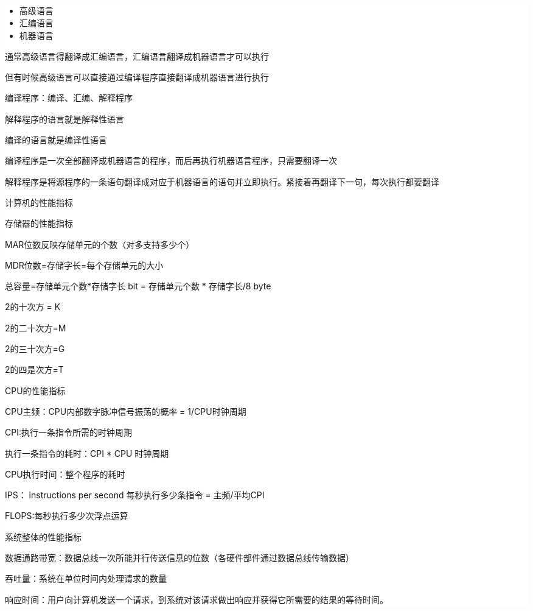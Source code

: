 - 高级语言
- 汇编语言
- 机器语言

通常高级语言得翻译成汇编语言，汇编语言翻译成机器语言才可以执行

但有时候高级语言可以直接通过编译程序直接翻译成机器语言进行执行



编译程序：编译、汇编、解释程序

解释程序的语言就是解释性语言

编译的语言就是编译性语言



编译程序是一次全部翻译成机器语言的程序，而后再执行机器语言程序，只需要翻译一次

解释程序是将源程序的一条语句翻译成对应于机器语言的语句并立即执行。紧接着再翻译下一句，每次执行都要翻译



计算机的性能指标

存储器的性能指标

MAR位数反映存储单元的个数（对多支持多少个）

MDR位数=存储字长=每个存储单元的大小

总容量=存储单元个数*存储字长 bit = 存储单元个数 * 存储字长/8 byte

2的十次方 = K

2的二十次方=M

2的三十次方=G

2的四是次方=T



CPU的性能指标

CPU主频：CPU内部数字脉冲信号振荡的概率 = 1/CPU时钟周期

CPI:执行一条指令所需的时钟周期

执行一条指令的耗时：CPI * CPU 时钟周期

CPU执行时间：整个程序的耗时

IPS： instructions per second 每秒执行多少条指令 = 主频/平均CPI

FLOPS:每秒执行多少次浮点运算



系统整体的性能指标

数据通路带宽：数据总线一次所能并行传送信息的位数（各硬件部件通过数据总线传输数据）

吞吐量：系统在单位时间内处理请求的数量

响应时间：用户向计算机发送一个请求，到系统对该请求做出响应并获得它所需要的结果的等待时间。
